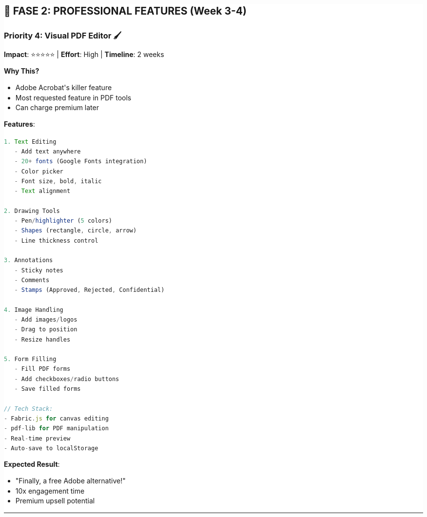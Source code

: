 
## 🎨 FASE 2: PROFESSIONAL FEATURES (Week 3-4)

### Priority 4: Visual PDF Editor 🖌️
**Impact**: ⭐⭐⭐⭐⭐ | **Effort**: High | **Timeline**: 2 weeks

**Why This?**
- Adobe Acrobat's killer feature
- Most requested feature in PDF tools
- Can charge premium later

**Features**:
```javascript
1. Text Editing
   - Add text anywhere
   - 20+ fonts (Google Fonts integration)
   - Color picker
   - Font size, bold, italic
   - Text alignment
   
2. Drawing Tools
   - Pen/highlighter (5 colors)
   - Shapes (rectangle, circle, arrow)
   - Line thickness control
   
3. Annotations
   - Sticky notes
   - Comments
   - Stamps (Approved, Rejected, Confidential)
   
4. Image Handling
   - Add images/logos
   - Drag to position
   - Resize handles
   
5. Form Filling
   - Fill PDF forms
   - Add checkboxes/radio buttons
   - Save filled forms

// Tech Stack:
- Fabric.js for canvas editing
- pdf-lib for PDF manipulation
- Real-time preview
- Auto-save to localStorage
```

**Expected Result**:
- "Finally, a free Adobe alternative!"
- 10x engagement time
- Premium upsell potential

---